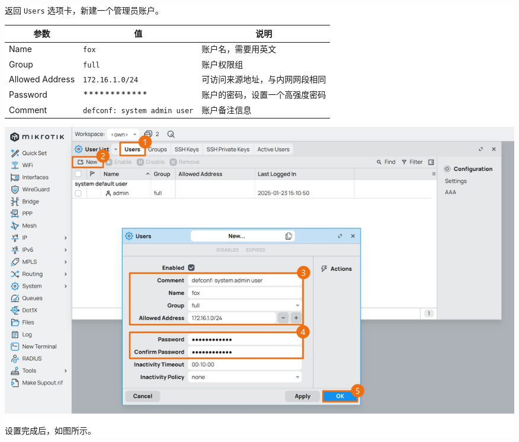 返回 `Users` 选项卡，新建一个管理员账户。  

|参数|值|说明|
|--|--|--|
|Name|`fox`|账户名，需要用英文|
|Group|`full`|账户权限组|
|Allowed Address|`172.16.1.0/24`|可访问来源地址，与内网网段相同|
|Password|************|账户的密码，设置一个高强度密码|
|Comment|`defconf: system admin user`|账户备注信息|

![创建新管理员账户](img/p09/new_system_user.jpeg)

设置完成后，如图所示。  
